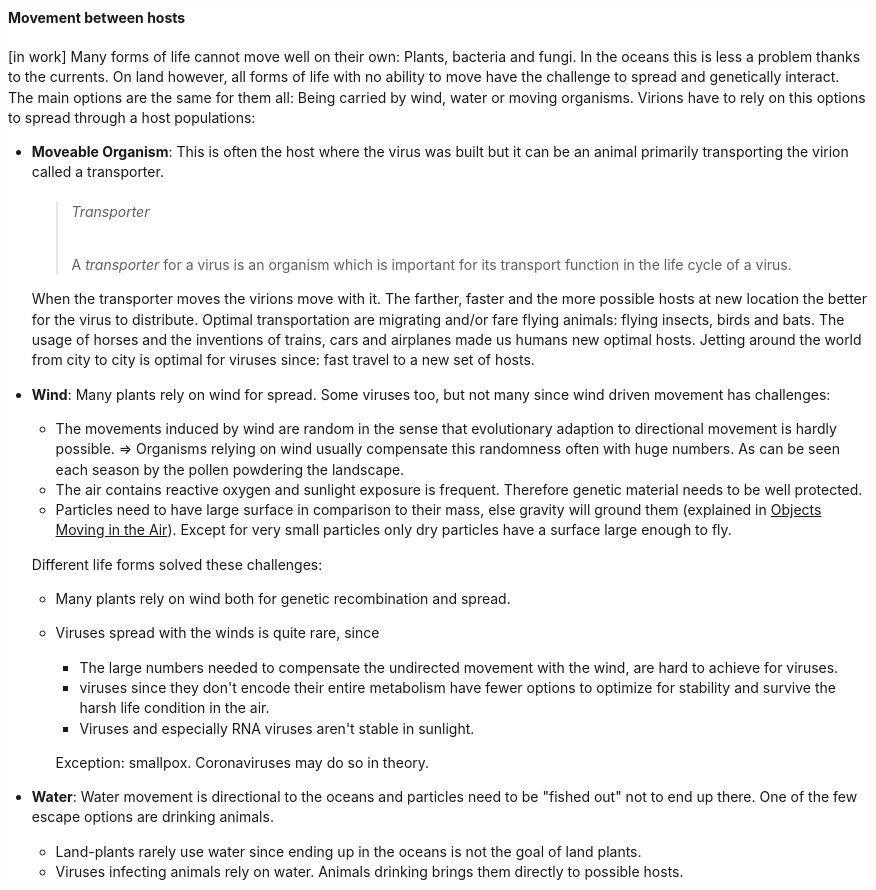 



#### Movement between hosts
[in work]
Many forms of life cannot move well on their own: Plants, bacteria and fungi. In the oceans this is less a problem thanks to the currents. On land however, all forms of life with no ability to move have the challenge to spread and genetically interact. The main options are the same for them all: Being carried by wind, water or moving organisms. Virions have to rely on this options to spread through a host populations:

* __Moveable Organism__: This is often the host where the virus was built but it can be an animal primarily transporting the virion called a transporter. 

    > ###### Transporter
    > A *transporter* for a virus is an organism which is important for its transport function in the life cycle of a virus.

    When the transporter moves the virions move with it. The farther, faster and the more possible hosts at new location the better for the virus to distribute. Optimal transportation are migrating and/or fare flying animals: flying insects, birds and bats. The usage of horses and the inventions of trains, cars and airplanes made us humans new optimal hosts. Jetting around the world from city to city is optimal for viruses since: fast travel to a new set of hosts. 



* __Wind__: Many plants rely on wind for spread. Some viruses too, but not many since wind driven movement has challenges:
    - The movements induced by wind are random in the sense that evolutionary adaption to directional movement is hardly possible.
      => Organisms relying on wind usually compensate this randomness often with huge numbers. As can be seen each season by the pollen powdering the landscape.  
    - The air contains reactive oxygen and sunlight exposure is frequent. Therefore genetic material needs to be well protected.
    - Particles need to have large surface in comparison to their mass, else gravity will ground them (explained in [Objects Moving in the Air](../5_epidemiological/transmission.md#objects-moving-in-the-air)). Except for very small particles only dry particles have a surface large enough to fly. 

    Different life forms solved these challenges: 
    * Many plants rely on wind both for genetic recombination and spread. 
    * Viruses spread with the winds is quite rare, since 
      * The large numbers needed to compensate the undirected movement with the wind, are hard to achieve for viruses.
      * viruses since they don't encode their entire metabolism have fewer options to optimize for stability and survive the harsh life condition in the air.
      * Viruses and especially RNA viruses aren't stable in sunlight.
  
      Exception: smallpox. Coronaviruses may do so in theory.    

* __Water__: 
    Water movement is directional to the oceans and particles need to be "fished out" not to end up there. One of the few escape options are drinking animals. 
    * Land-plants rarely use water since ending up in the oceans is not the goal of land plants.
    * Viruses infecting animals rely on water. Animals drinking brings them directly to possible hosts. 

